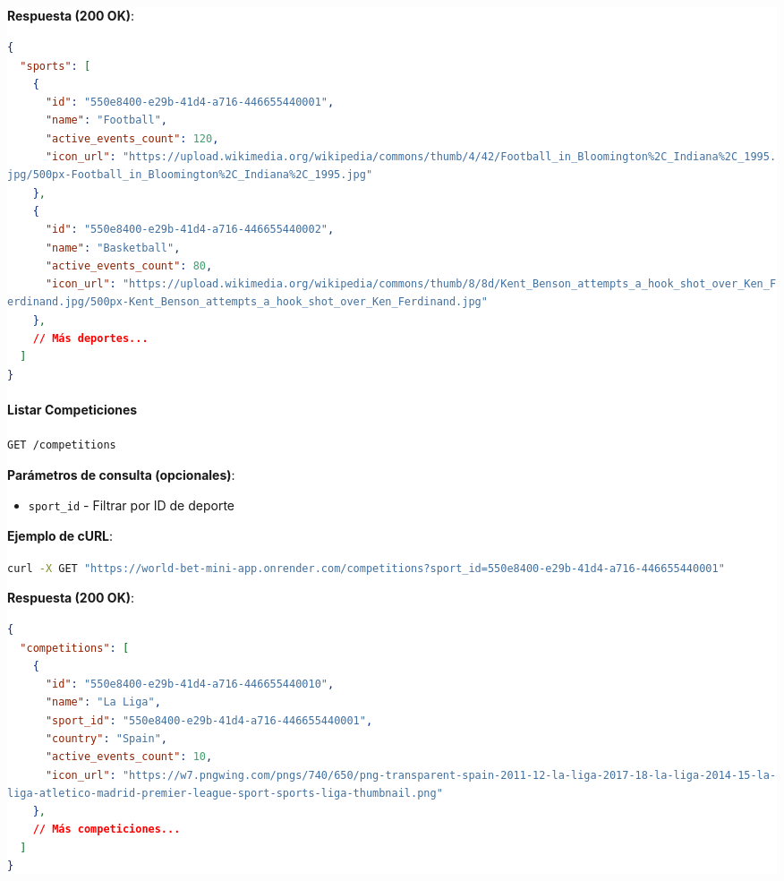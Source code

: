 **Respuesta (200 OK)**:
```json
{
  "sports": [
    {
      "id": "550e8400-e29b-41d4-a716-446655440001",
      "name": "Football",
      "active_events_count": 120,
      "icon_url": "https://upload.wikimedia.org/wikipedia/commons/thumb/4/42/Football_in_Bloomington%2C_Indiana%2C_1995.jpg/500px-Football_in_Bloomington%2C_Indiana%2C_1995.jpg"
    },
    {
      "id": "550e8400-e29b-41d4-a716-446655440002",
      "name": "Basketball",
      "active_events_count": 80,
      "icon_url": "https://upload.wikimedia.org/wikipedia/commons/thumb/8/8d/Kent_Benson_attempts_a_hook_shot_over_Ken_Ferdinand.jpg/500px-Kent_Benson_attempts_a_hook_shot_over_Ken_Ferdinand.jpg"
    },
    // Más deportes...
  ]
}
```

#### Listar Competiciones
```
GET /competitions
```

**Parámetros de consulta (opcionales)**:
- `sport_id` - Filtrar por ID de deporte

**Ejemplo de cURL**:
```bash
curl -X GET "https://world-bet-mini-app.onrender.com/competitions?sport_id=550e8400-e29b-41d4-a716-446655440001"
```

**Respuesta (200 OK)**:
```json
{
  "competitions": [
    {
      "id": "550e8400-e29b-41d4-a716-446655440010",
      "name": "La Liga",
      "sport_id": "550e8400-e29b-41d4-a716-446655440001",
      "country": "Spain",
      "active_events_count": 10,
      "icon_url": "https://w7.pngwing.com/pngs/740/650/png-transparent-spain-2011-12-la-liga-2017-18-la-liga-2014-15-la-liga-atletico-madrid-premier-league-sport-sports-liga-thumbnail.png"
    },
    // Más competiciones...
  ]
}
```
